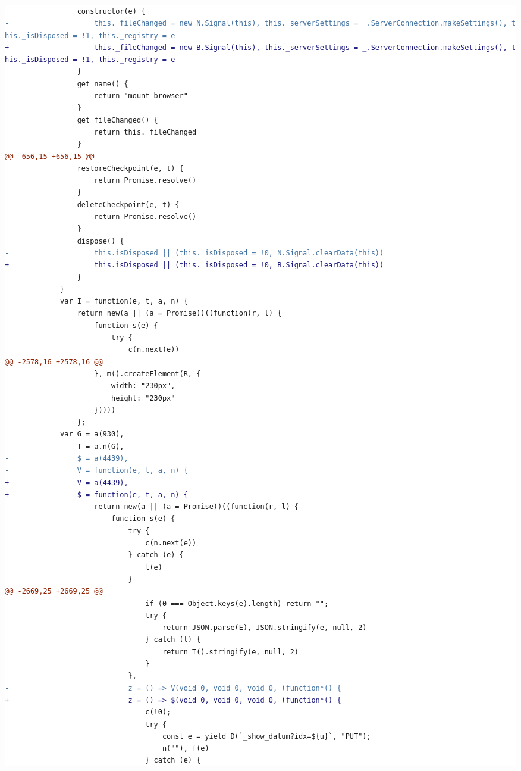 ```diff
                 constructor(e) {
-                    this._fileChanged = new N.Signal(this), this._serverSettings = _.ServerConnection.makeSettings(), this._isDisposed = !1, this._registry = e
+                    this._fileChanged = new B.Signal(this), this._serverSettings = _.ServerConnection.makeSettings(), this._isDisposed = !1, this._registry = e
                 }
                 get name() {
                     return "mount-browser"
                 }
                 get fileChanged() {
                     return this._fileChanged
                 }
@@ -656,15 +656,15 @@
                 restoreCheckpoint(e, t) {
                     return Promise.resolve()
                 }
                 deleteCheckpoint(e, t) {
                     return Promise.resolve()
                 }
                 dispose() {
-                    this.isDisposed || (this._isDisposed = !0, N.Signal.clearData(this))
+                    this.isDisposed || (this._isDisposed = !0, B.Signal.clearData(this))
                 }
             }
             var I = function(e, t, a, n) {
                 return new(a || (a = Promise))((function(r, l) {
                     function s(e) {
                         try {
                             c(n.next(e))
@@ -2578,16 +2578,16 @@
                     }, m().createElement(R, {
                         width: "230px",
                         height: "230px"
                     }))))
                 };
             var G = a(930),
                 T = a.n(G),
-                $ = a(4439),
-                V = function(e, t, a, n) {
+                V = a(4439),
+                $ = function(e, t, a, n) {
                     return new(a || (a = Promise))((function(r, l) {
                         function s(e) {
                             try {
                                 c(n.next(e))
                             } catch (e) {
                                 l(e)
                             }
@@ -2669,25 +2669,25 @@
                                 if (0 === Object.keys(e).length) return "";
                                 try {
                                     return JSON.parse(E), JSON.stringify(e, null, 2)
                                 } catch (t) {
                                     return T().stringify(e, null, 2)
                                 }
                             },
-                            z = () => V(void 0, void 0, void 0, (function*() {
+                            z = () => $(void 0, void 0, void 0, (function*() {
                                 c(!0);
                                 try {
                                     const e = yield D(`_show_datum?idx=${u}`, "PUT");
                                     n(""), f(e)
                                 } catch (e) {
```